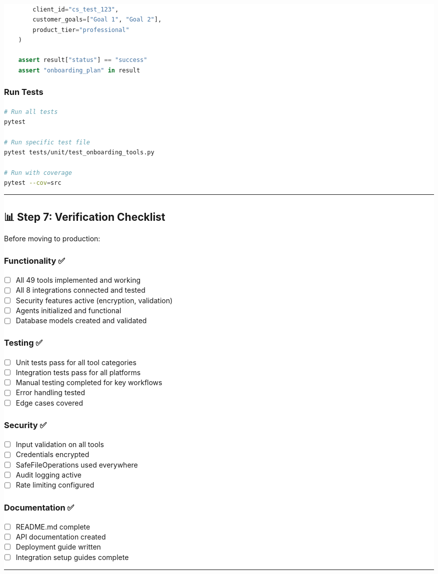 ```python
        client_id="cs_test_123",
        customer_goals=["Goal 1", "Goal 2"],
        product_tier="professional"
    )

    assert result["status"] == "success"
    assert "onboarding_plan" in result
```

### Run Tests

```bash
# Run all tests
pytest

# Run specific test file
pytest tests/unit/test_onboarding_tools.py

# Run with coverage
pytest --cov=src
```

---

## 📊 Step 7: Verification Checklist

Before moving to production:

### Functionality ✅
- [ ] All 49 tools implemented and working
- [ ] All 8 integrations connected and tested
- [ ] Security features active (encryption, validation)
- [ ] Agents initialized and functional
- [ ] Database models created and validated

### Testing ✅
- [ ] Unit tests pass for all tool categories
- [ ] Integration tests pass for all platforms
- [ ] Manual testing completed for key workflows
- [ ] Error handling tested
- [ ] Edge cases covered

### Security ✅
- [ ] Input validation on all tools
- [ ] Credentials encrypted
- [ ] SafeFileOperations used everywhere
- [ ] Audit logging active
- [ ] Rate limiting configured

### Documentation ✅
- [ ] README.md complete
- [ ] API documentation created
- [ ] Deployment guide written
- [ ] Integration setup guides complete

---
